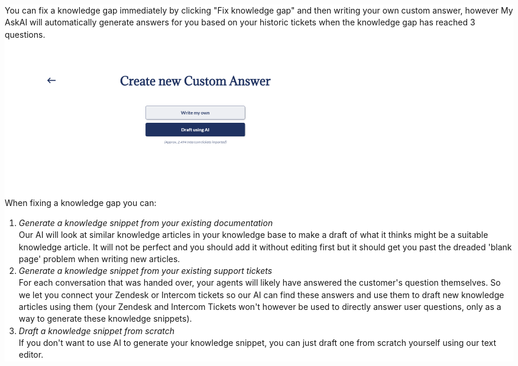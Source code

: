 You can fix a knowledge gap immediately by clicking "Fix knowledge gap" and then writing your own custom answer, however My AskAI will automatically generate answers for you based on your historic tickets when the knowledge gap has reached 3 questions.

<figure><img src="../../.gitbook/assets/Screenshot 2025-04-22 082351.png" alt="" width="563"><figcaption></figcaption></figure>

When fixing a knowledge gap you can:

1. _Generate a knowledge snippet from your existing documentation_\
   Our AI will look at similar knowledge articles in your knowledge base to make a draft of what it thinks might be a suitable knowledge article. It will not be perfect and you should add it without editing first but it should get you past the dreaded 'blank page' problem when writing new articles.
2. _Generate a knowledge snippet from your existing support tickets_\
   For each conversation that was handed over, your agents will likely have answered the customer's question themselves. So we let you connect your Zendesk or Intercom tickets so our AI can find these answers and use them to draft new knowledge articles using them (your Zendesk and Intercom Tickets won't however be used to directly answer user questions, only as a way to generate these knowledge snippets).&#x20;
3. _Draft a knowledge snippet from scratch_\
   If you don't want to use AI to generate your knowledge snippet, you can just draft one from scratch yourself using our text editor.
